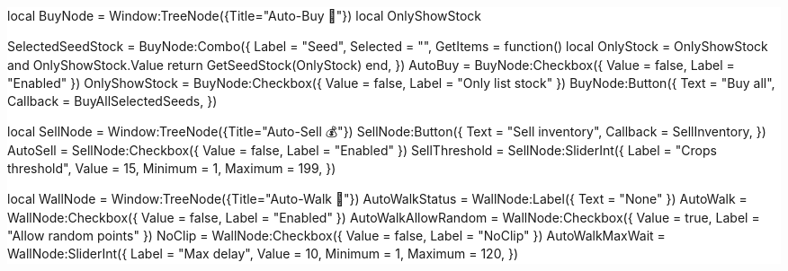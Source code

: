 local BuyNode = Window:TreeNode({Title="Auto-Buy 🥕"})
local OnlyShowStock

SelectedSeedStock = BuyNode:Combo({
    Label = "Seed",
    Selected = "",
    GetItems = function()
        local OnlyStock = OnlyShowStock and OnlyShowStock.Value
        return GetSeedStock(OnlyStock)
    end,
})
AutoBuy = BuyNode:Checkbox({
    Value = false,
    Label = "Enabled"
})
OnlyShowStock = BuyNode:Checkbox({
    Value = false,
    Label = "Only list stock"
})
BuyNode:Button({
    Text = "Buy all",
    Callback = BuyAllSelectedSeeds,
})

local SellNode = Window:TreeNode({Title="Auto-Sell 💰"})
SellNode:Button({
    Text = "Sell inventory",
    Callback = SellInventory,
})
AutoSell = SellNode:Checkbox({
    Value = false,
    Label = "Enabled"
})
SellThreshold = SellNode:SliderInt({
    Label = "Crops threshold",
    Value = 15,
    Minimum = 1,
    Maximum = 199,
})

local WallNode = Window:TreeNode({Title="Auto-Walk 🚶"})
AutoWalkStatus = WallNode:Label({
    Text = "None"
})
AutoWalk = WallNode:Checkbox({
    Value = false,
    Label = "Enabled"
})
AutoWalkAllowRandom = WallNode:Checkbox({
    Value = true,
    Label = "Allow random points"
})
NoClip = WallNode:Checkbox({
    Value = false,
    Label = "NoClip"
})
AutoWalkMaxWait = WallNode:SliderInt({
    Label = "Max delay",
    Value = 10,
    Minimum = 1,
    Maximum = 120,
})
